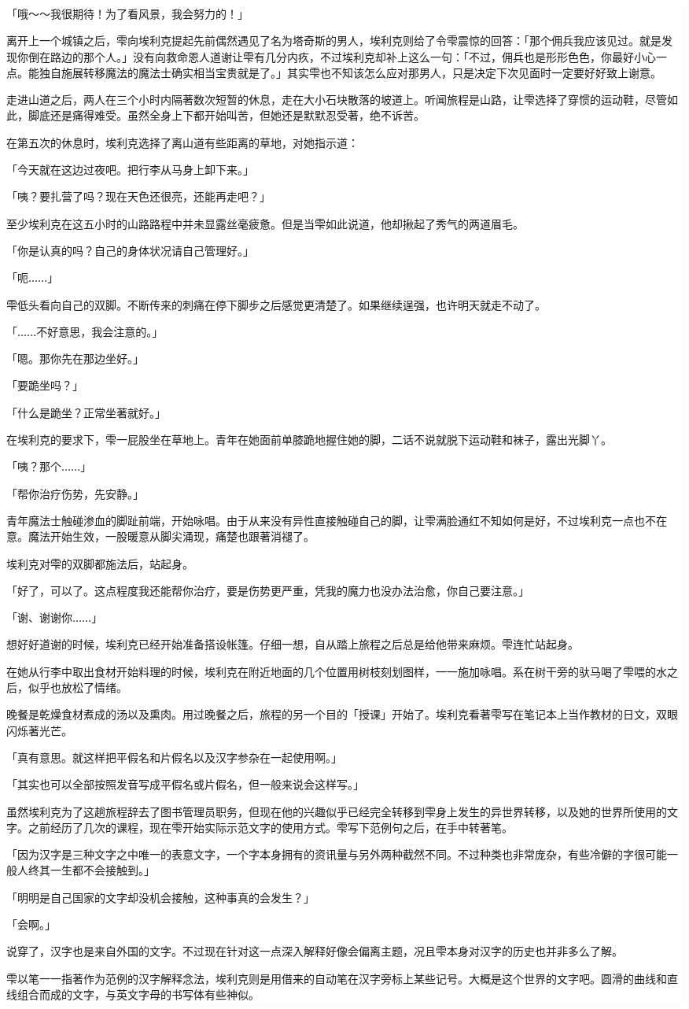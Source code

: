 「哦～～我很期待！为了看风景，我会努力的！」

离开上一个城镇之后，雫向埃利克提起先前偶然遇见了名为塔奇斯的男人，埃利克则给了令雫震惊的回答：「那个佣兵我应该见过。就是发现你倒在路边的那个人。」没有向救命恩人道谢让雫有几分内疚，不过埃利克却补上这么一句：「不过，佣兵也是形形色色，你最好小心一点。能独自施展转移魔法的魔法士确实相当宝贵就是了。」其实雫也不知该怎么应对那男人，只是决定下次见面时一定要好好致上谢意。

走进山道之后，两人在三个小时内隔著数次短暂的休息，走在大小石块散落的坡道上。听闻旅程是山路，让雫选择了穿惯的运动鞋，尽管如此，脚底还是痛得难受。虽然全身上下都开始叫苦，但她还是默默忍受著，绝不诉苦。

在第五次的休息时，埃利克选择了离山道有些距离的草地，对她指示道：

「今天就在这边过夜吧。把行李从马身上卸下来。」

「咦？要扎营了吗？现在天色还很亮，还能再走吧？」

至少埃利克在这五小时的山路路程中并未显露丝毫疲惫。但是当雫如此说道，他却揪起了秀气的两道眉毛。

「你是认真的吗？自己的身体状况请自己管理好。」

「呃……」

雫低头看向自己的双脚。不断传来的刺痛在停下脚步之后感觉更清楚了。如果继续逞强，也许明天就走不动了。

「……不好意思，我会注意的。」

「嗯。那你先在那边坐好。」

「要跪坐吗？」

「什么是跪坐？正常坐著就好。」

在埃利克的要求下，雫一屁股坐在草地上。青年在她面前单膝跪地握住她的脚，二话不说就脱下运动鞋和袜子，露出光脚丫。

「咦？那个……」

「帮你治疗伤势，先安静。」

青年魔法士触碰渗血的脚趾前端，开始咏唱。由于从来没有异性直接触碰自己的脚，让雫满脸通红不知如何是好，不过埃利克一点也不在意。魔法开始生效，一股暖意从脚尖涌现，痛楚也跟著消褪了。

埃利克对雫的双脚都施法后，站起身。

「好了，可以了。这点程度我还能帮你治疗，要是伤势更严重，凭我的魔力也没办法治愈，你自己要注意。」

「谢、谢谢你……」

想好好道谢的时候，埃利克已经开始准备搭设帐篷。仔细一想，自从踏上旅程之后总是给他带来麻烦。雫连忙站起身。

在她从行李中取出食材开始料理的时候，埃利克在附近地面的几个位置用树枝刻划图样，一一施加咏唱。系在树干旁的驮马喝了雫喂的水之后，似乎也放松了情绪。

晚餐是乾燥食材煮成的汤以及熏肉。用过晚餐之后，旅程的另一个目的「授课」开始了。埃利克看著雫写在笔记本上当作教材的日文，双眼闪烁著光芒。

「真有意思。就这样把平假名和片假名以及汉字参杂在一起使用啊。」

「其实也可以全部按照发音写成平假名或片假名，但一般来说会这样写。」

虽然埃利克为了这趟旅程辞去了图书管理员职务，但现在他的兴趣似乎已经完全转移到雫身上发生的异世界转移，以及她的世界所使用的文字。之前经历了几次的课程，现在雫开始实际示范文字的使用方式。雫写下范例句之后，在手中转著笔。

「因为汉字是三种文字之中唯一的表意文字，一个字本身拥有的资讯量与另外两种截然不同。不过种类也非常庞杂，有些冷僻的字很可能一般人终其一生都不会接触到。」

「明明是自己国家的文字却没机会接触，这种事真的会发生？」

「会啊。」

说穿了，汉字也是来自外国的文字。不过现在针对这一点深入解释好像会偏离主题，况且雫本身对汉字的历史也并非多么了解。

雫以笔一一指著作为范例的汉字解释念法，埃利克则是用借来的自动笔在汉字旁标上某些记号。大概是这个世界的文字吧。圆滑的曲线和直线组合而成的文字，与英文字母的书写体有些神似。
